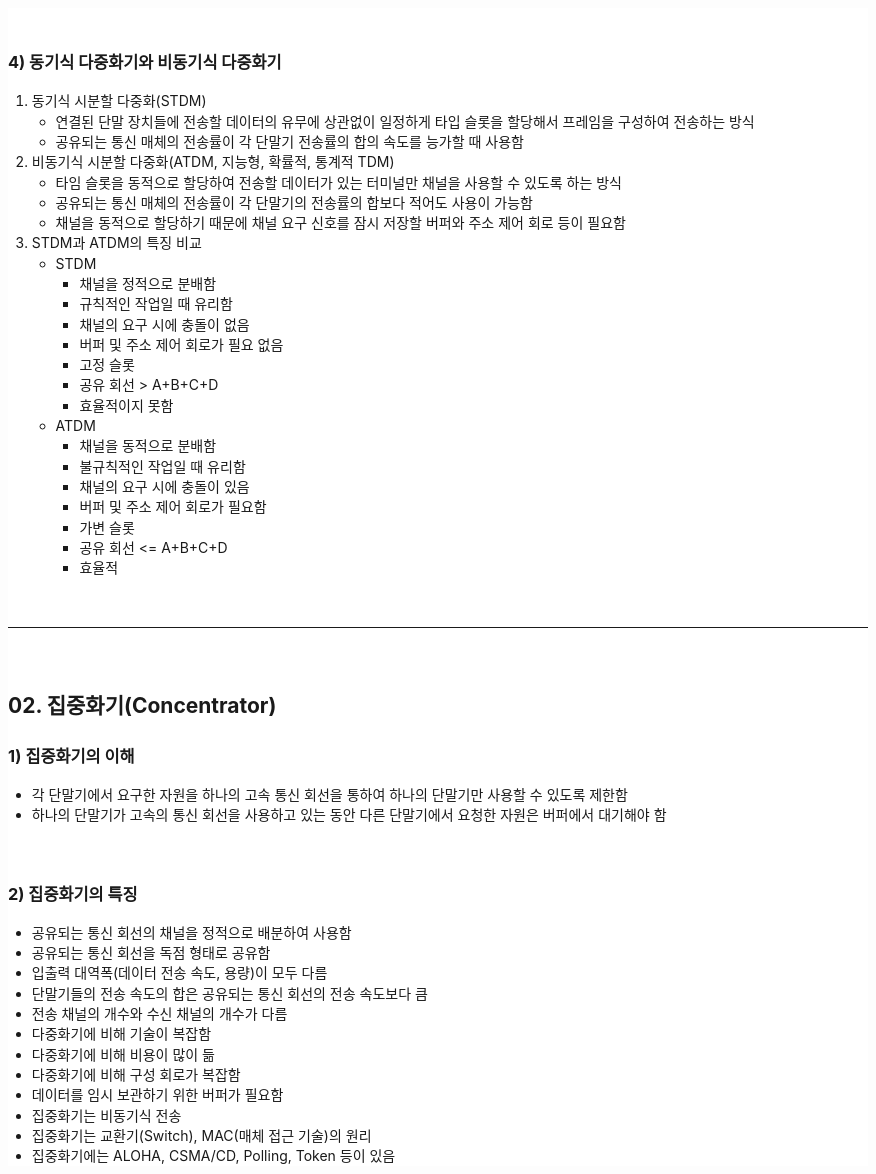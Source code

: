 <br>

### 4) 동기식 다중화기와 비동기식 다중화기
1. 동기식 시분할 다중화(STDM)
    - 연결된 단말 장치들에 전송할 데이터의 유무에 상관없이 일정하게 타입 슬롯을 할당해서 프레임을 구성하여 전송하는 방식
    - 공유되는 통신 매체의 전송률이 각 단말기 전송률의 합의 속도를 능가할 때 사용함
2. 비동기식 시분할 다중화(ATDM, 지능형, 확률적, 통계적 TDM)
    - 타임 슬롯을 동적으로 할당하여 전송할 데이터가 있는 터미널만 채널을 사용할 수 있도록 하는 방식
    - 공유되는 통신 매체의 전송률이 각 단말기의 전송률의 합보다 적어도 사용이 가능함
    - 채널을 동적으로 할당하기 때문에 채널 요구 신호를 잠시 저장할 버퍼와 주소 제어 회로 등이 필요함
3. STDM과 ATDM의 특징 비교
    - STDM
        - 채널을 정적으로 분배함
        - 규칙적인 작업일 때 유리함
        - 채널의 요구 시에 충돌이 없음
        - 버퍼 및 주소 제어 회로가 필요 없음
        - 고정 슬롯
        - 공유 회선 > A+B+C+D
        - 효율적이지 못함
    - ATDM
        - 채널을 동적으로 분배함
        - 불규칙적인 작업일 때 유리함
        - 채널의 요구 시에 충돌이 있음
        - 버퍼 및 주소 제어 회로가 필요함
        - 가변 슬롯
        - 공유 회선 <= A+B+C+D
        - 효율적

<br>

---

<br>

## 02. 집중화기(Concentrator)

### 1)  집중화기의 이해
- 각 단말기에서 요구한 자원을 하나의 고속 통신 회선을 통하여 하나의 단말기만 사용할 수 있도록 제한함
- 하나의 단말기가 고속의 통신 회선을 사용하고 있는 동안 다른 단말기에서 요청한 자원은 버퍼에서 대기해야 함

<br>

### 2) 집중화기의 특징
- 공유되는 통신 회선의 채널을 정적으로 배분하여 사용함
- 공유되는 통신 회선을 독점 형태로 공유함
- 입출력 대역폭(데이터 전송 속도, 용량)이 모두 다름
- 단말기들의 전송 속도의 합은 공유되는 통신 회선의 전송 속도보다 큼
- 전송 채널의 개수와 수신 채널의 개수가 다름
- 다중화기에 비해 기술이 복잡함
- 다중화기에 비해 비용이 많이 듦
- 다중화기에 비해 구성 회로가 복잡함
- 데이터를 임시 보관하기 위한 버퍼가 필요함
- 집중화기는 비동기식 전송
- 집중화기는 교환기(Switch), MAC(매체 접근 기술)의 원리
- 집중화기에는 ALOHA, CSMA/CD, Polling, Token 등이 있음
